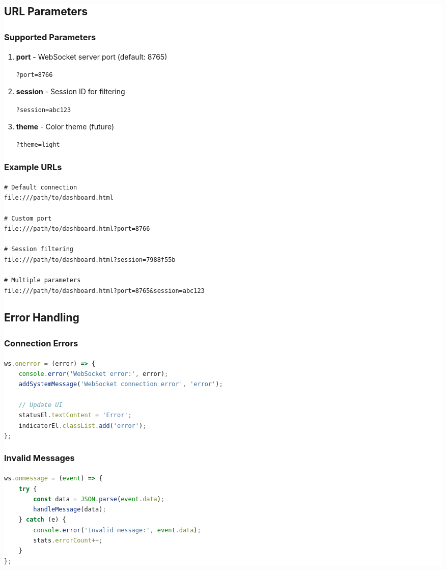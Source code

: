 ## URL Parameters

### Supported Parameters

1. **port** - WebSocket server port (default: 8765)
   ```
   ?port=8766
   ```

2. **session** - Session ID for filtering
   ```
   ?session=abc123
   ```

3. **theme** - Color theme (future)
   ```
   ?theme=light
   ```

### Example URLs

```
# Default connection
file:///path/to/dashboard.html

# Custom port
file:///path/to/dashboard.html?port=8766

# Session filtering
file:///path/to/dashboard.html?session=7988f55b

# Multiple parameters
file:///path/to/dashboard.html?port=8765&session=abc123
```

## Error Handling

### Connection Errors

```javascript
ws.onerror = (error) => {
    console.error('WebSocket error:', error);
    addSystemMessage('WebSocket connection error', 'error');
    
    // Update UI
    statusEl.textContent = 'Error';
    indicatorEl.classList.add('error');
};
```

### Invalid Messages

```javascript
ws.onmessage = (event) => {
    try {
        const data = JSON.parse(event.data);
        handleMessage(data);
    } catch (e) {
        console.error('Invalid message:', event.data);
        stats.errorCount++;
    }
};
```
